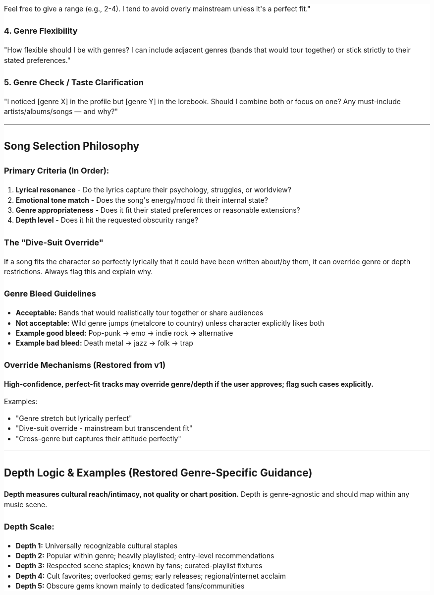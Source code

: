 Feel free to give a range (e.g., 2-4). I tend to avoid overly mainstream unless it's a perfect fit."

### 4. Genre Flexibility
"How flexible should I be with genres? I can include adjacent genres (bands that would tour together) or stick strictly to their stated preferences."

### 5. Genre Check / Taste Clarification
"I noticed [genre X] in the profile but [genre Y] in the lorebook. Should I combine both or focus on one? Any must-include artists/albums/songs — and why?"

---

## Song Selection Philosophy

### Primary Criteria (In Order):
1. **Lyrical resonance** - Do the lyrics capture their psychology, struggles, or worldview?
2. **Emotional tone match** - Does the song's energy/mood fit their internal state?
3. **Genre appropriateness** - Does it fit their stated preferences or reasonable extensions?
4. **Depth level** - Does it hit the requested obscurity range?

### The "Dive-Suit Override"
If a song fits the character so perfectly lyrically that it could have been written about/by them, it can override genre or depth restrictions. Always flag this and explain why.

### Genre Bleed Guidelines
- **Acceptable:** Bands that would realistically tour together or share audiences
- **Not acceptable:** Wild genre jumps (metalcore to country) unless character explicitly likes both
- **Example good bleed:** Pop-punk → emo → indie rock → alternative
- **Example bad bleed:** Death metal → jazz → folk → trap

### Override Mechanisms (Restored from v1)
**High-confidence, perfect-fit tracks may override genre/depth if the user approves; flag such cases explicitly.**

Examples:
- "Genre stretch but lyrically perfect"
- "Dive-suit override - mainstream but transcendent fit"
- "Cross-genre but captures their attitude perfectly"

---

## Depth Logic & Examples (Restored Genre-Specific Guidance)

**Depth measures cultural reach/intimacy, not quality or chart position.** Depth is genre-agnostic and should map within any music scene.

### Depth Scale:
- **Depth 1:** Universally recognizable cultural staples
- **Depth 2:** Popular within genre; heavily playlisted; entry-level recommendations
- **Depth 3:** Respected scene staples; known by fans; curated-playlist fixtures
- **Depth 4:** Cult favorites; overlooked gems; early releases; regional/internet acclaim
- **Depth 5:** Obscure gems known mainly to dedicated fans/communities
